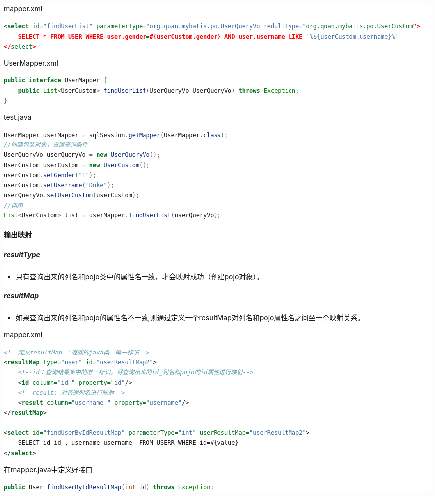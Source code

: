 
mapper.xml
```xml
<select id="findUserList" parameterType="org.quan.mybatis.po.UserQueryVo redultType="org.quan.mybatis.po.UserCustom">
    SELECT * FROM USER WHERE user.gender=#{userCustom.gender} AND user.username LIKE '%${userCustom.username}%'
</select>
```

UserMapper.xml
```java
public interface UserMapper {
    public List<UserCustom> findUserList(UserQueryVo UserQueryVo) throws Exception;
}
```

test.java
```java
UserMapper userMapper = sqlSession.getMapper(UserMapper.class);
//创建包装对象，设置查询条件
UserQueryVo userQueryVo = new UserQueryVo();
UserCustom userCustom = new UserCustom();
userCustom.setGender("1");
userCustom.setUsername("Duke");
userQueryVo.setUserCustom(userCustom);
//调用
List<UserCustom> list = userMapper.findUserList(userQueryVo);
```

#### 输出映射
##### resultType
 - 只有查询出来的列名和pojo类中的属性名一致，才会映射成功（创建pojo对象）。

##### resultMap
 - 如果查询出来的列名和pojo的属性名不一致,则通过定义一个resultMap对列名和pojo属性名之间坐一个映射关系。

mapper.xml
```xml
<!--定义resultMap ：返回的java类、唯一标识-->
<resultMap type="user" id="userResultMap2">
    <!--id：查询结果集中的唯一标识，将查询出来的id_列名和pojo的id属性进行映射-->
    <id column="id_" property="id"/>
    <!--result: 对普通列名进行映射-->
    <result column="username_" property="username"/>
</resultMap>

<select id="findUserByIdResultMap" parameterType="int" userResultMap="userResultMap2">
    SELECT id id_, username username_ FROM USERR WHERE id=#{value}
</select>
```

在mapper.java中定义好接口
```java
public User findUserByIdResultMap(int id) throws Exception;
```
